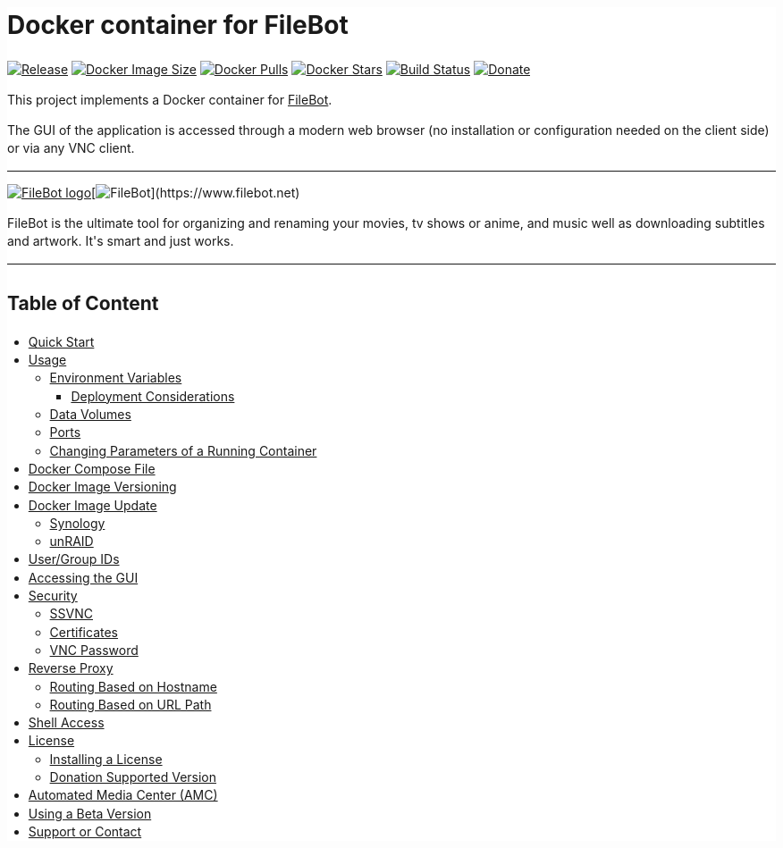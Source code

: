# Docker container for FileBot
[![Release](https://img.shields.io/github/release/jlesage/docker-filebot.svg?logo=github&style=for-the-badge)](https://github.com/jlesage/docker-filebot/releases/latest)
[![Docker Image Size](https://img.shields.io/docker/image-size/jlesage/filebot/latest?logo=docker&style=for-the-badge)](https://hub.docker.com/r/jlesage/filebot/tags)
[![Docker Pulls](https://img.shields.io/docker/pulls/jlesage/filebot?label=Pulls&logo=docker&style=for-the-badge)](https://hub.docker.com/r/jlesage/filebot)
[![Docker Stars](https://img.shields.io/docker/stars/jlesage/filebot?label=Stars&logo=docker&style=for-the-badge)](https://hub.docker.com/r/jlesage/filebot)
[![Build Status](https://img.shields.io/github/actions/workflow/status/jlesage/docker-filebot/build-image.yml?logo=github&branch=master&style=for-the-badge)](https://github.com/jlesage/docker-filebot/actions/workflows/build-image.yml)
[![Donate](https://img.shields.io/badge/Donate-PayPal-green.svg?style=for-the-badge)](https://paypal.me/JocelynLeSage)

This project implements a Docker container for [FileBot](https://www.filebot.net).

The GUI of the application is accessed through a modern web browser (no
installation or configuration needed on the client side) or via any VNC client.

---

[![FileBot logo](https://images.weserv.nl/?url=raw.githubusercontent.com/jlesage/docker-templates/master/jlesage/images/filebot-icon.png&w=110)](https://www.filebot.net)[![FileBot](https://images.placeholders.dev/?width=224&height=110&fontFamily=monospace&fontWeight=400&fontSize=52&text=FileBot&bgColor=rgba(0,0,0,0.0)&textColor=rgba(121,121,121,1))](https://www.filebot.net)

FileBot is the ultimate tool for organizing and renaming your movies, tv shows
or anime, and music well as downloading subtitles and artwork. It's smart and
just works.

---

## Table of Content

   * [Quick Start](#quick-start)
   * [Usage](#usage)
      * [Environment Variables](#environment-variables)
         * [Deployment Considerations](#deployment-considerations)
      * [Data Volumes](#data-volumes)
      * [Ports](#ports)
      * [Changing Parameters of a Running Container](#changing-parameters-of-a-running-container)
   * [Docker Compose File](#docker-compose-file)
   * [Docker Image Versioning](#docker-image-versioning)
   * [Docker Image Update](#docker-image-update)
      * [Synology](#synology)
      * [unRAID](#unraid)
   * [User/Group IDs](#usergroup-ids)
   * [Accessing the GUI](#accessing-the-gui)
   * [Security](#security)
      * [SSVNC](#ssvnc)
      * [Certificates](#certificates)
      * [VNC Password](#vnc-password)
   * [Reverse Proxy](#reverse-proxy)
      * [Routing Based on Hostname](#routing-based-on-hostname)
      * [Routing Based on URL Path](#routing-based-on-url-path)
   * [Shell Access](#shell-access)
   * [License](#license)
      * [Installing a License](#installing-a-license)
      * [Donation Supported Version](#donation-supported-version)
   * [Automated Media Center (AMC)](#automated-media-center-amc)
   * [Using a Beta Version](#using-a-beta-version)
   * [Support or Contact](#support-or-contact)
